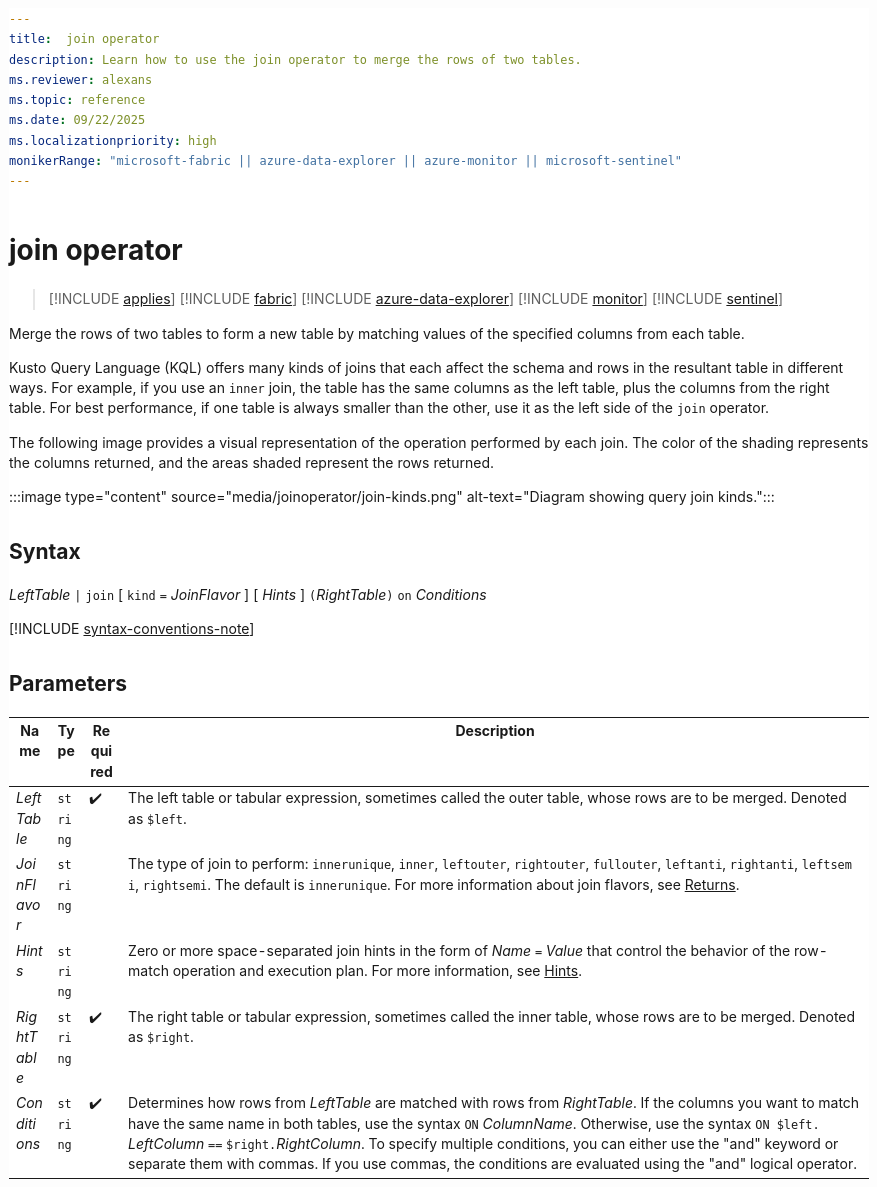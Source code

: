 ```yaml
---
title:  join operator
description: Learn how to use the join operator to merge the rows of two tables. 
ms.reviewer: alexans
ms.topic: reference
ms.date: 09/22/2025
ms.localizationpriority: high 
monikerRange: "microsoft-fabric || azure-data-explorer || azure-monitor || microsoft-sentinel"
---
```

# join operator

> [!INCLUDE [applies](../includes/applies-to-version/applies.md)] [!INCLUDE [fabric](../includes/applies-to-version/fabric.md)] [!INCLUDE [azure-data-explorer](../includes/applies-to-version/azure-data-explorer.md)] [!INCLUDE [monitor](../includes/applies-to-version/monitor.md)] [!INCLUDE [sentinel](../includes/applies-to-version/sentinel.md)]

Merge the rows of two tables to form a new table by matching values of the specified columns from each table.

Kusto Query Language (KQL) offers many kinds of joins that each affect the schema and rows in the resultant table in different ways. For example, if you use an `inner` join, the table has the same columns as the left table, plus the columns from the right table. For best performance, if one table is always smaller than the other, use it as the left side of the `join` operator.

The following image provides a visual representation of the operation performed by each join. The color of the shading represents the columns returned, and the areas shaded represent the rows returned.

:::image type="content" source="media/joinoperator/join-kinds.png" alt-text="Diagram showing query join kinds.":::

## Syntax

*LeftTable* `|` `join` [ `kind` `=` *JoinFlavor* ] [ *Hints* ] `(`*RightTable*`)` `on` *Conditions*

[!INCLUDE [syntax-conventions-note](../includes/syntax-conventions-note.md)]

## Parameters

|Name|Type|Required|Description|
|--|--|--|--|
|*LeftTable*| `string` | :heavy_check_mark:|The left table or tabular expression, sometimes called the outer table, whose rows are to be merged. Denoted as `$left`.|
|*JoinFlavor*| `string` ||The type of join to perform: `innerunique`, `inner`, `leftouter`, `rightouter`, `fullouter`, `leftanti`, `rightanti`, `leftsemi`, `rightsemi`. The default is `innerunique`. For more information about join flavors, see [Returns](#returns).|
|*Hints*| `string` ||Zero or more space-separated join hints in the form of *Name* `=` *Value* that control the behavior of the row-match operation and execution plan. For more information, see [Hints](#hints).
|*RightTable*| `string` | :heavy_check_mark:|The right table or tabular expression, sometimes called the inner table, whose rows are to be merged. Denoted as `$right`.|
|*Conditions*| `string` | :heavy_check_mark:|Determines how rows from *LeftTable* are matched with rows from *RightTable*. If the columns you want to match have the same name in both tables, use the syntax `ON` *ColumnName*. Otherwise, use the syntax `ON $left.`*LeftColumn* `==` `$right.`*RightColumn*. To specify multiple conditions, you can either use the "and" keyword or separate them with commas. If you use commas, the conditions are evaluated using the "and" logical operator.|
